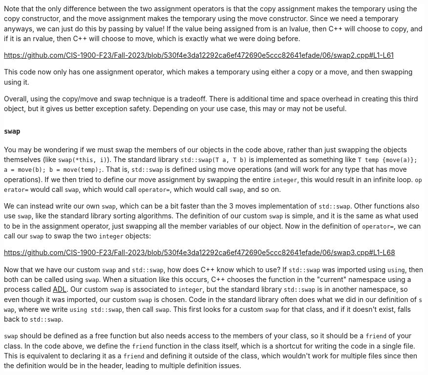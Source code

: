 Note that the only difference between the two assignment operators is that the copy assignment makes the temporary using the copy constructor, and the move assignment makes the temporary using the move constructor.
Since we need a temporary anyways, we can just do this by passing by value!
If the value being assigned from is an lvalue, then C++ will choose to copy, and if it is an rvalue, then C++ will choose to move, which is exactly what we were doing before.

https://github.com/CIS-1900-F23/Fall-2023/blob/530f4e3da12292ca6ef472690e5ccc82641efade/06/swap2.cpp#L1-L61

This code now only has one assignment operator, which makes a temporary using either a copy or a move, and then swapping using it.

Overall, using the copy/move and swap technique is a tradeoff.
There is additional time and space overhead in creating this third object, but it gives us better exception safety.
Depending on your use case, this may or may not be useful.

### `swap`

You may be wondering if we must swap the members of our objects in the code above, rather than just swapping the objects themselves (like `swap(*this, i)`).
The standard library `std::swap(T a, T b)` is implemented as something like `T temp {move(a)}; a = move(b); b = move(temp);`.
That is, `std::swap` is defined using move operations (and will work for any type that has move operations).
If we then tried to define our move assignment by swapping the entire `integer`, this would result in an infinite loop.
`operator=` would call `swap`, which would call `operator=`, which would call `swap`, and so on.

We can instead write our own `swap`, which can be a bit faster than the 3 moves implementation of `std::swap`.
Other functions also use `swap`, like the standard library sorting algorithms.
The definition of our custom `swap` is simple, and it is the same as what used to be in the assignment operator, just swapping all the member variables of our object.
Now in the definition of `operator=`, we can call our `swap` to swap the two `integer` objects:

https://github.com/CIS-1900-F23/Fall-2023/blob/530f4e3da12292ca6ef472690e5ccc82641efade/06/swap3.cpp#L1-L68

Now that we have our custom `swap` and `std::swap`, how does C++ know which to use?
If `std::swap` was imported using `using`, then both can be called using `swap`.
When a situation like this occurs, C++ chooses the function in the "current" namespace using a process called [ADL](https://en.cppreference.com/w/cpp/language/adl).
Our custom `swap` is associated to `integer`, but the standard library `std::swap` is in another namespace, so even though it was imported, our custom `swap` is chosen.
Code in the standard library often does what we did in our definition of `swap`, where we write `using std::swap`, then call `swap`.
This first looks for a custom `swap` for that class, and if it doesn't exist, falls back to `std::swap`.

`swap` should be defined as a free function but also needs access to the members of your class, so it should be a `friend` of your class.
In the code above, we define the `friend` function in the class itself, which is a shortcut for writing the code in a single file.
This is equivalent to declaring it as a `friend` and defining it outside of the class, which wouldn't work for multiple files since then the definition would be in the header, leading to multiple definition issues.
